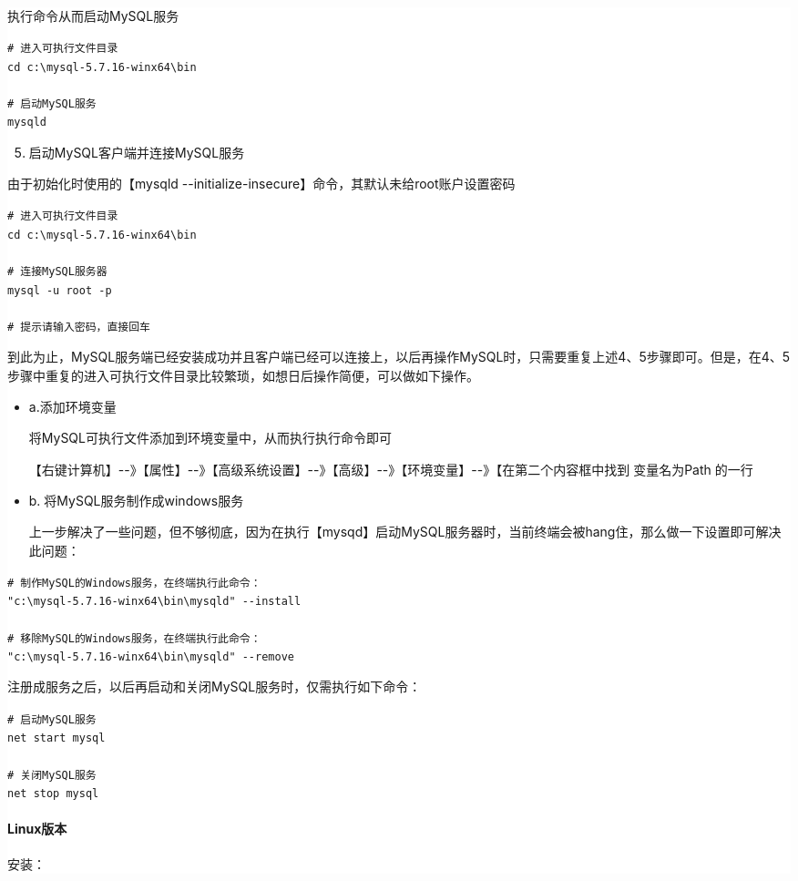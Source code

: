 执行命令从而启动MySQL服务

```angular2html
# 进入可执行文件目录
cd c:\mysql-5.7.16-winx64\bin
 
# 启动MySQL服务
mysqld
```

5. 启动MySQL客户端并连接MySQL服务

由于初始化时使用的【mysqld --initialize-insecure】命令，其默认未给root账户设置密码

```
# 进入可执行文件目录
cd c:\mysql-5.7.16-winx64\bin
 
# 连接MySQL服务器
mysql -u root -p
 
# 提示请输入密码，直接回车
```

到此为止，MySQL服务端已经安装成功并且客户端已经可以连接上，以后再操作MySQL时，只需要重复上述4、5步骤即可。但是，在4、5步骤中重复的进入可执行文件目录比较繁琐，如想日后操作简便，可以做如下操作。

* a.添加环境变量

   将MySQL可执行文件添加到环境变量中，从而执行执行命令即可
   
   【右键计算机】--》【属性】--》【高级系统设置】--》【高级】--》【环境变量】--》【在第二个内容框中找到 变量名为Path 的一行

* b. 将MySQL服务制作成windows服务

   上一步解决了一些问题，但不够彻底，因为在执行【mysqd】启动MySQL服务器时，当前终端会被hang住，那么做一下设置即可解决此问题：


```
# 制作MySQL的Windows服务，在终端执行此命令：
"c:\mysql-5.7.16-winx64\bin\mysqld" --install
 
# 移除MySQL的Windows服务，在终端执行此命令：
"c:\mysql-5.7.16-winx64\bin\mysqld" --remove
```

注册成服务之后，以后再启动和关闭MySQL服务时，仅需执行如下命令：

```
# 启动MySQL服务
net start mysql
 
# 关闭MySQL服务
net stop mysql
```

#### Linux版本

安装：
